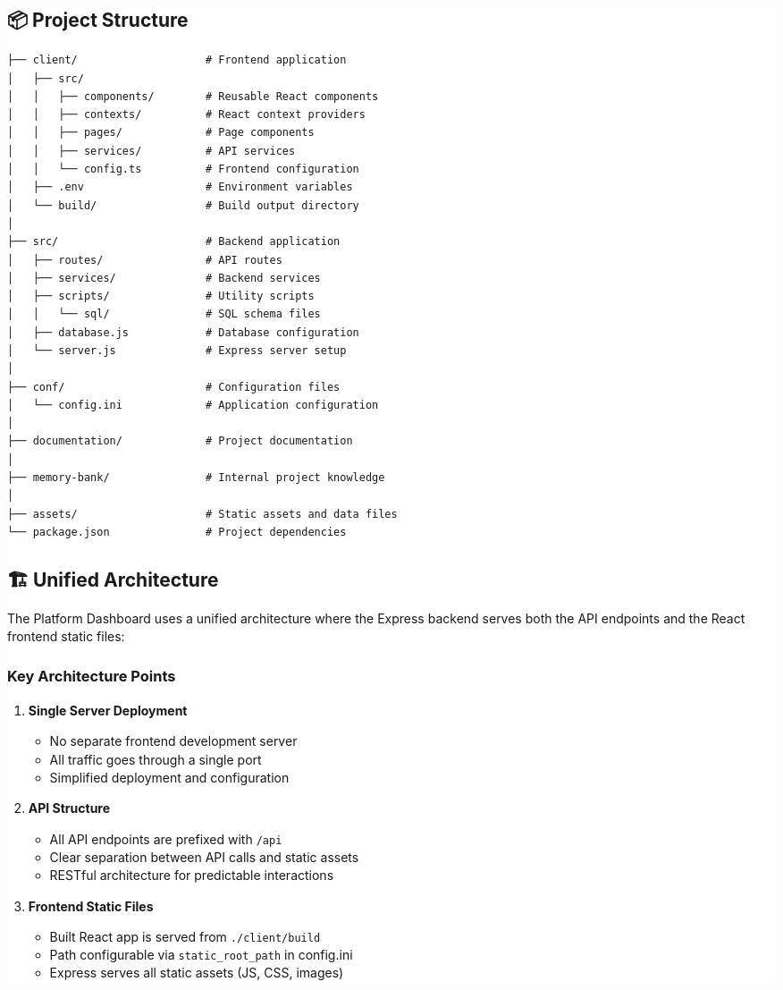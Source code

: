 ## 📦 Project Structure

```
├── client/                    # Frontend application
│   ├── src/
│   │   ├── components/        # Reusable React components
│   │   ├── contexts/          # React context providers
│   │   ├── pages/             # Page components
│   │   ├── services/          # API services
│   │   └── config.ts          # Frontend configuration
│   ├── .env                   # Environment variables
│   └── build/                 # Build output directory
│
├── src/                       # Backend application
│   ├── routes/                # API routes
│   ├── services/              # Backend services
│   ├── scripts/               # Utility scripts
│   │   └── sql/               # SQL schema files
│   ├── database.js            # Database configuration
│   └── server.js              # Express server setup
│
├── conf/                      # Configuration files
│   └── config.ini             # Application configuration
│
├── documentation/             # Project documentation
│
├── memory-bank/               # Internal project knowledge
│
├── assets/                    # Static assets and data files
└── package.json               # Project dependencies
```

## 🏗️ Unified Architecture

The Platform Dashboard uses a unified architecture where the Express backend serves both the API endpoints and the React frontend static files:

### Key Architecture Points

1. **Single Server Deployment**
   - No separate frontend development server
   - All traffic goes through a single port
   - Simplified deployment and configuration

2. **API Structure**
   - All API endpoints are prefixed with `/api`
   - Clear separation between API calls and static assets
   - RESTful architecture for predictable interactions

3. **Frontend Static Files**
   - Built React app is served from `./client/build`
   - Path configurable via `static_root_path` in config.ini
   - Express serves all static assets (JS, CSS, images)
